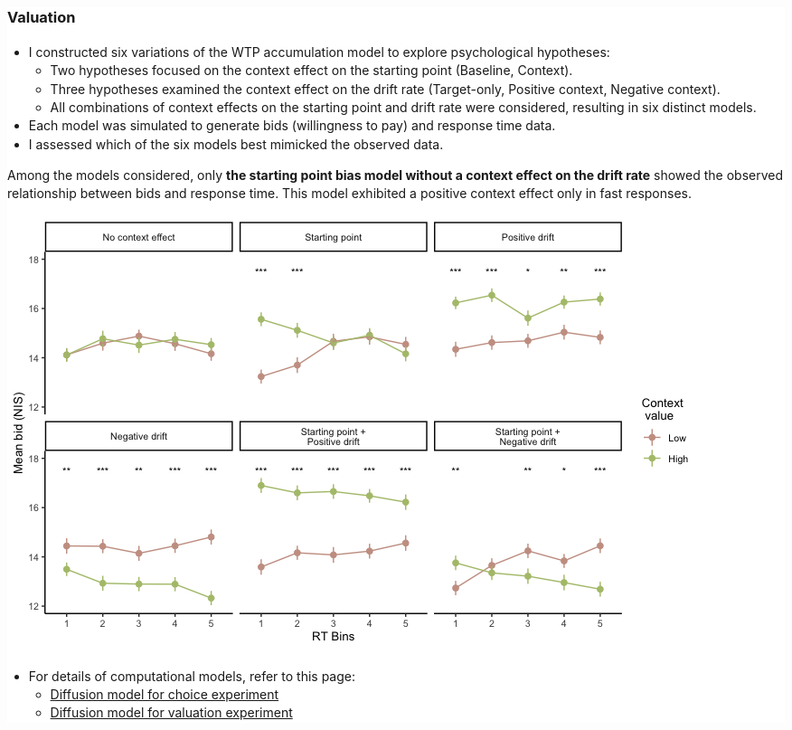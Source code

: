 
### Valuation

- I constructed six variations of the WTP accumulation model to explore psychological hypotheses:
  - Two hypotheses focused on the context effect on the starting point (Baseline, Context).
  - Three hypotheses examined the context effect on the drift rate (Target-only, Positive context, Negative context).
  - All combinations of context effects on the starting point and drift rate were considered, resulting in six distinct models.
- Each model was simulated to generate bids (willingness to pay) and response time data.
- I assessed which of the six models best mimicked the observed data.

Among the models considered, only **the starting point bias model without a context effect on the drift rate** showed the observed relationship between bids and response time. This model exhibited a positive context effect only in fast responses.

![](model/continuousDDM/exp2_DDM_results_files/figure-gfm/sim-plot-1.png)

- For details of computational models, refer to this page:
  - [Diffusion model for choice experiment](/model/binaryDDM/exp1_DDM_results.md)
  - [Diffusion model for valuation experiment](/model/continuousDDM/exp2_DDM_results.md) 


